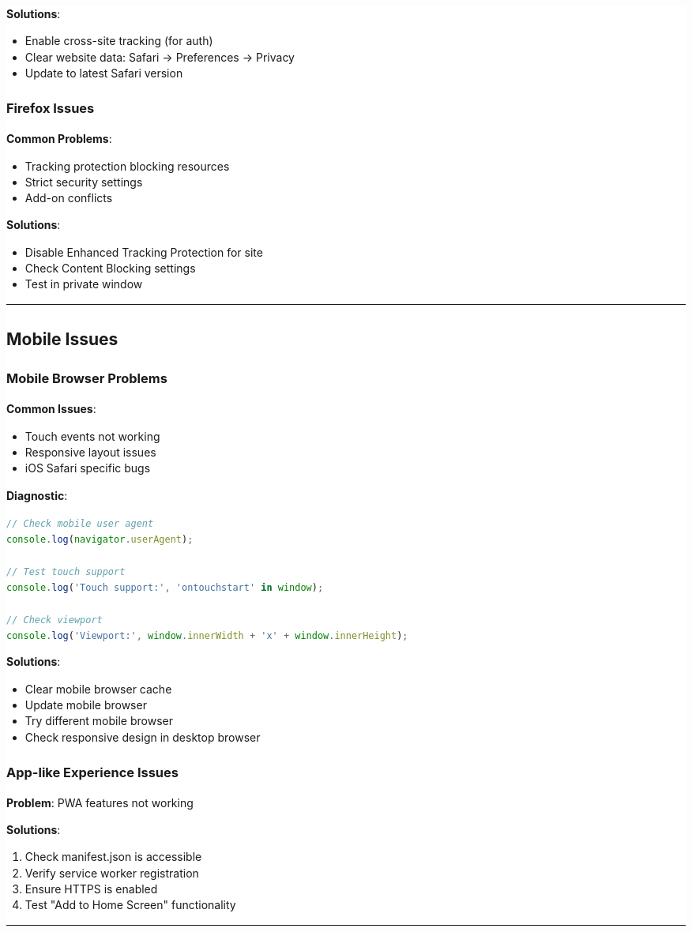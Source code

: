 **Solutions**:
- Enable cross-site tracking (for auth)
- Clear website data: Safari → Preferences → Privacy
- Update to latest Safari version

### Firefox Issues

**Common Problems**:
- Tracking protection blocking resources
- Strict security settings
- Add-on conflicts

**Solutions**:
- Disable Enhanced Tracking Protection for site
- Check Content Blocking settings
- Test in private window

---

## Mobile Issues

### Mobile Browser Problems

**Common Issues**:
- Touch events not working
- Responsive layout issues
- iOS Safari specific bugs

**Diagnostic**:
```javascript
// Check mobile user agent
console.log(navigator.userAgent);

// Test touch support
console.log('Touch support:', 'ontouchstart' in window);

// Check viewport
console.log('Viewport:', window.innerWidth + 'x' + window.innerHeight);
```

**Solutions**:
- Clear mobile browser cache
- Update mobile browser
- Try different mobile browser
- Check responsive design in desktop browser

### App-like Experience Issues

**Problem**: PWA features not working

**Solutions**:
1. Check manifest.json is accessible
2. Verify service worker registration
3. Ensure HTTPS is enabled
4. Test "Add to Home Screen" functionality

---